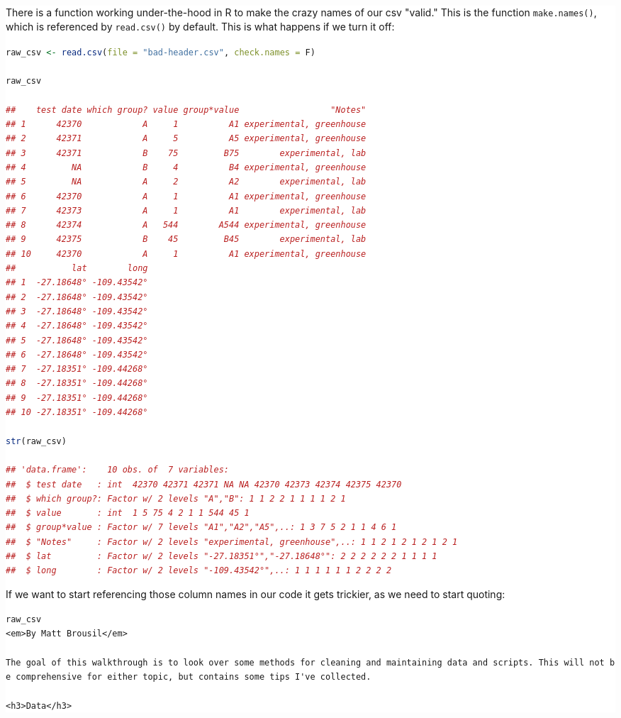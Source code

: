 There is a function working under-the-hood in R to make the crazy names of our csv "valid." This is the function `make.names()`, which is referenced by
`read.csv()` by default. This is what happens if we turn it off:

```r
raw_csv <- read.csv(file = "bad-header.csv", check.names = F)

raw_csv

##    test date which group? value group*value                  "Notes"
## 1      42370            A     1          A1 experimental, greenhouse
## 2      42371            A     5          A5 experimental, greenhouse
## 3      42371            B    75         B75        experimental, lab
## 4         NA            B     4          B4 experimental, greenhouse
## 5         NA            A     2          A2        experimental, lab
## 6      42370            A     1          A1 experimental, greenhouse
## 7      42373            A     1          A1        experimental, lab
## 8      42374            A   544        A544 experimental, greenhouse
## 9      42375            B    45         B45        experimental, lab
## 10     42370            A     1          A1 experimental, greenhouse
##           lat        long
## 1  -27.18648° -109.43542°
## 2  -27.18648° -109.43542°
## 3  -27.18648° -109.43542°
## 4  -27.18648° -109.43542°
## 5  -27.18648° -109.43542°
## 6  -27.18648° -109.43542°
## 7  -27.18351° -109.44268°
## 8  -27.18351° -109.44268°
## 9  -27.18351° -109.44268°
## 10 -27.18351° -109.44268°

str(raw_csv)

## 'data.frame':    10 obs. of  7 variables:
##  $ test date   : int  42370 42371 42371 NA NA 42370 42373 42374 42375 42370
##  $ which group?: Factor w/ 2 levels "A","B": 1 1 2 2 1 1 1 1 2 1
##  $ value       : int  1 5 75 4 2 1 1 544 45 1
##  $ group*value : Factor w/ 7 levels "A1","A2","A5",..: 1 3 7 5 2 1 1 4 6 1
##  $ "Notes"     : Factor w/ 2 levels "experimental, greenhouse",..: 1 1 2 1 2 1 2 1 2 1
##  $ lat         : Factor w/ 2 levels "-27.18351°","-27.18648°": 2 2 2 2 2 2 1 1 1 1
##  $ long        : Factor w/ 2 levels "-109.43542°",..: 1 1 1 1 1 1 2 2 2 2
```

If we want to start referencing those column names in our code it gets trickier, as we need to start quoting:

    raw_csv
    <em>By Matt Brousil</em>

    The goal of this walkthrough is to look over some methods for cleaning and maintaining data and scripts. This will not be comprehensive for either topic, but contains some tips I've collected.

    <h3>Data</h3>
